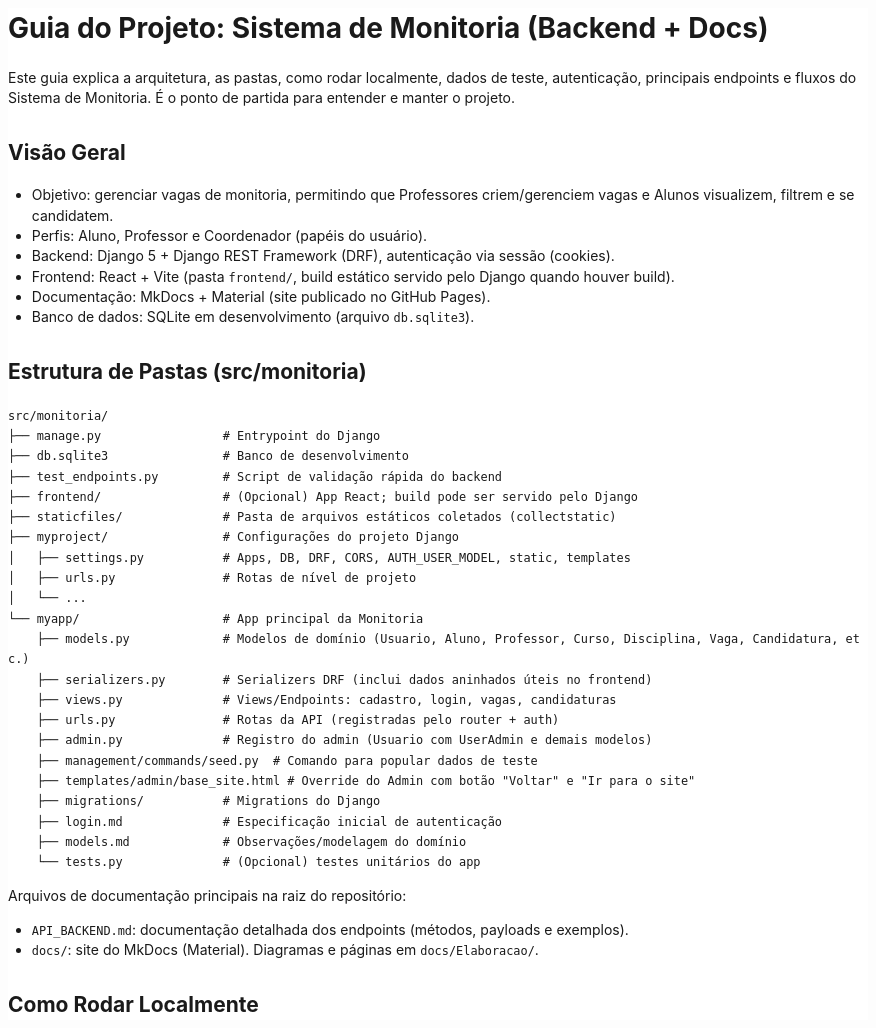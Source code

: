# Guia do Projeto: Sistema de Monitoria (Backend + Docs)

Este guia explica a arquitetura, as pastas, como rodar localmente, dados de teste, autenticação, principais endpoints e fluxos do Sistema de Monitoria. É o ponto de partida para entender e manter o projeto.

## Visão Geral

- Objetivo: gerenciar vagas de monitoria, permitindo que Professores criem/gerenciem vagas e Alunos visualizem, filtrem e se candidatem.
- Perfis: Aluno, Professor e Coordenador (papéis do usuário).
- Backend: Django 5 + Django REST Framework (DRF), autenticação via sessão (cookies).
- Frontend: React + Vite (pasta `frontend/`, build estático servido pelo Django quando houver build).
- Documentação: MkDocs + Material (site publicado no GitHub Pages).
- Banco de dados: SQLite em desenvolvimento (arquivo `db.sqlite3`).

## Estrutura de Pastas (src/monitoria)

```
src/monitoria/
├── manage.py                 # Entrypoint do Django
├── db.sqlite3                # Banco de desenvolvimento
├── test_endpoints.py         # Script de validação rápida do backend
├── frontend/                 # (Opcional) App React; build pode ser servido pelo Django
├── staticfiles/              # Pasta de arquivos estáticos coletados (collectstatic)
├── myproject/                # Configurações do projeto Django
│   ├── settings.py           # Apps, DB, DRF, CORS, AUTH_USER_MODEL, static, templates
│   ├── urls.py               # Rotas de nível de projeto
│   └── ...
└── myapp/                    # App principal da Monitoria
    ├── models.py             # Modelos de domínio (Usuario, Aluno, Professor, Curso, Disciplina, Vaga, Candidatura, etc.)
    ├── serializers.py        # Serializers DRF (inclui dados aninhados úteis no frontend)
    ├── views.py              # Views/Endpoints: cadastro, login, vagas, candidaturas
    ├── urls.py               # Rotas da API (registradas pelo router + auth)
    ├── admin.py              # Registro do admin (Usuario com UserAdmin e demais modelos)
    ├── management/commands/seed.py  # Comando para popular dados de teste
    ├── templates/admin/base_site.html # Override do Admin com botão "Voltar" e "Ir para o site"
    ├── migrations/           # Migrations do Django
    ├── login.md              # Especificação inicial de autenticação
    ├── models.md             # Observações/modelagem do domínio
    └── tests.py              # (Opcional) testes unitários do app
```

Arquivos de documentação principais na raiz do repositório:
- `API_BACKEND.md`: documentação detalhada dos endpoints (métodos, payloads e exemplos).
- `docs/`: site do MkDocs (Material). Diagramas e páginas em `docs/Elaboracao/`.

## Como Rodar Localmente
